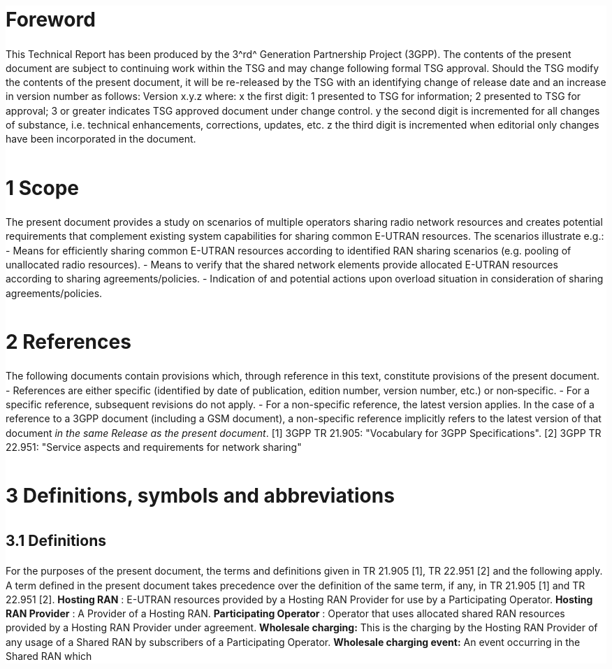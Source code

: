 # Foreword
This Technical Report has been produced by the 3^rd^ Generation Partnership
Project (3GPP).
The contents of the present document are subject to continuing work within the
TSG and may change following formal TSG approval. Should the TSG modify the
contents of the present document, it will be re-released by the TSG with an
identifying change of release date and an increase in version number as
follows:
Version x.y.z
where:
x the first digit:
1 presented to TSG for information;
2 presented to TSG for approval;
3 or greater indicates TSG approved document under change control.
y the second digit is incremented for all changes of substance, i.e. technical
enhancements, corrections, updates, etc.
z the third digit is incremented when editorial only changes have been
incorporated in the document.
# 1 Scope
The present document provides a study on scenarios of multiple operators
sharing radio network resources and creates potential requirements that
complement existing system capabilities for sharing common E-UTRAN resources.
The scenarios illustrate e.g.:
\- Means for efficiently sharing common E-UTRAN resources according to
identified RAN sharing scenarios (e.g. pooling of unallocated radio
resources).
\- Means to verify that the shared network elements provide allocated E-UTRAN
resources according to sharing agreements/policies.
\- Indication of and potential actions upon overload situation in
consideration of sharing agreements/policies.
# 2 References
The following documents contain provisions which, through reference in this
text, constitute provisions of the present document.
\- References are either specific (identified by date of publication, edition
number, version number, etc.) or non‑specific.
\- For a specific reference, subsequent revisions do not apply.
\- For a non-specific reference, the latest version applies. In the case of a
reference to a 3GPP document (including a GSM document), a non-specific
reference implicitly refers to the latest version of that document _in the
same Release as the present document_.
[1] 3GPP TR 21.905: \"Vocabulary for 3GPP Specifications\".
[2] 3GPP TR 22.951: \"Service aspects and requirements for network sharing\"
# 3 Definitions, symbols and abbreviations
## 3.1 Definitions
For the purposes of the present document, the terms and definitions given in
TR 21.905 [1], TR 22.951 [2] and the following apply. A term defined in the
present document takes precedence over the definition of the same term, if
any, in TR 21.905 [1] and TR 22.951 [2].
**Hosting RAN** : E-UTRAN resources provided by a Hosting RAN Provider for use
by a Participating Operator.
**Hosting RAN Provider** : A Provider of a Hosting RAN.
**Participating Operator** : Operator that uses allocated shared RAN resources
provided by a Hosting RAN Provider under agreement.
**Wholesale charging:** This is the charging by the Hosting RAN Provider of
any usage of a Shared RAN by subscribers of a Participating Operator.
**Wholesale charging event:** An event occurring in the Shared RAN which